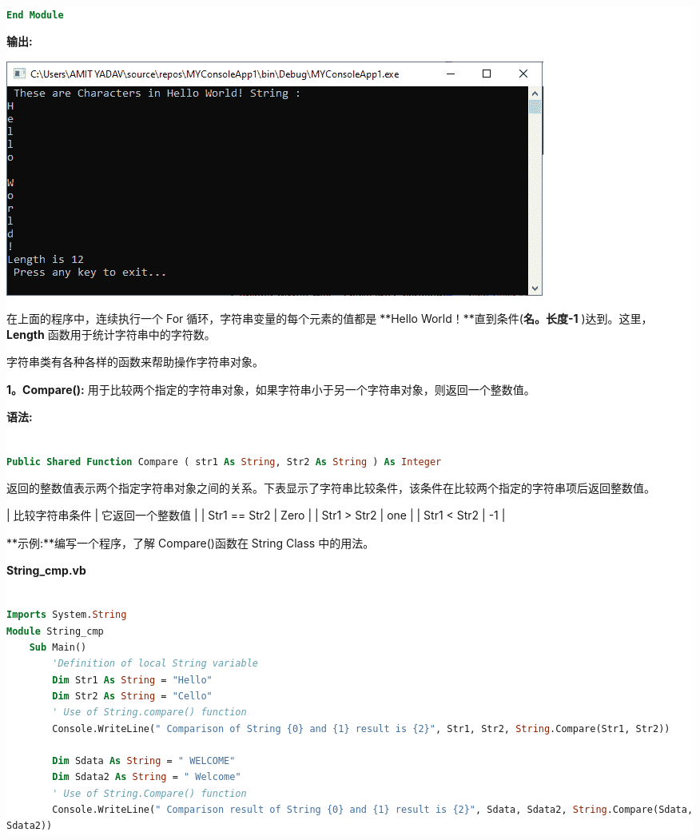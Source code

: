 ```vb
End Module 

```

**输出:**

![VB.NET String](img/05ac36da4859fbe8d0b62565b9627c37.png)

在上面的程序中，连续执行一个 For 循环，字符串变量的每个元素的值都是 **Hello World！**直到条件(**名。长度-1** )达到。这里， **Length** 函数用于统计字符串中的字符数。

字符串类有各种各样的函数来帮助操作字符串对象。

**1。Compare():** 用于比较两个指定的字符串对象，如果字符串小于另一个字符串对象，则返回一个整数值。

**语法:**

```vb

Public Shared Function Compare ( str1 As String, Str2 As String ) As Integer

```

返回的整数值表示两个指定字符串对象之间的关系。下表显示了字符串比较条件，该条件在比较两个指定的字符串项后返回整数值。

| 比较字符串条件 | 它返回一个整数值 |
| Str1 == Str2 | Zero |
| Str1 > Str2 | one |
| Str1 < Str2 | -1 |

**示例:**编写一个程序，了解 Compare()函数在 String Class 中的用法。

**String_cmp.vb**

```vb

Imports System.String
Module String_cmp
    Sub Main()
        'Definition of local String variable
        Dim Str1 As String = "Hello"
        Dim Str2 As String = "Cello"
        ' Use of String.compare() function
        Console.WriteLine(" Comparison of String {0} and {1} result is {2}", Str1, Str2, String.Compare(Str1, Str2))

        Dim Sdata As String = " WELCOME"
        Dim Sdata2 As String = " Welcome"
        ' Use of String.Compare() function
        Console.WriteLine(" Comparison result of String {0} and {1} result is {2}", Sdata, Sdata2, String.Compare(Sdata, Sdata2))
```